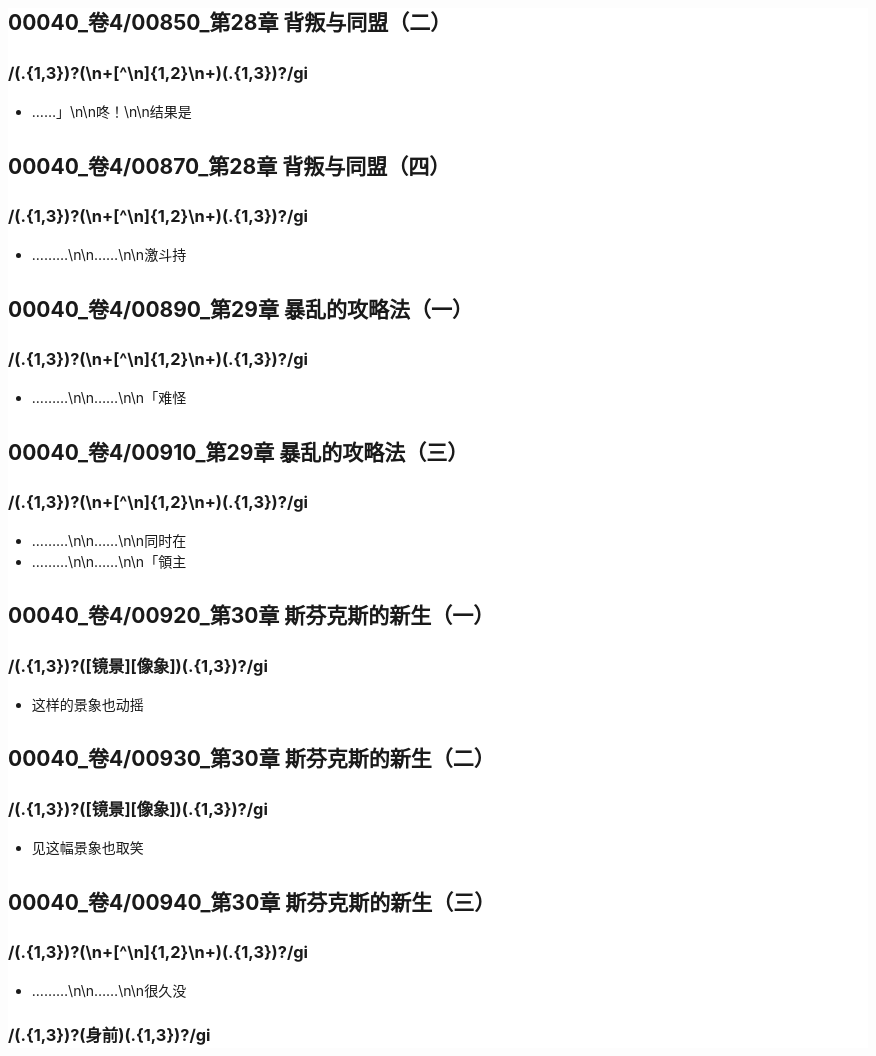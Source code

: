 ## 00040_卷4/00850_第28章 背叛与同盟（二）

### /(.{1,3})?(\n+[^\n]{1,2}\n+)(.{1,3})?/gi

- ……」\n\n咚！\n\n结果是


## 00040_卷4/00870_第28章 背叛与同盟（四）

### /(.{1,3})?(\n+[^\n]{1,2}\n+)(.{1,3})?/gi

- ………\n\n……\n\n激斗持


## 00040_卷4/00890_第29章 暴乱的攻略法（一）

### /(.{1,3})?(\n+[^\n]{1,2}\n+)(.{1,3})?/gi

- ………\n\n……\n\n「难怪


## 00040_卷4/00910_第29章 暴乱的攻略法（三）

### /(.{1,3})?(\n+[^\n]{1,2}\n+)(.{1,3})?/gi

- ………\n\n……\n\n同时在
- ………\n\n……\n\n「領主


## 00040_卷4/00920_第30章 斯芬克斯的新生（一）

### /(.{1,3})?([镜景][像象])(.{1,3})?/gi

- 这样的景象也动摇


## 00040_卷4/00930_第30章 斯芬克斯的新生（二）

### /(.{1,3})?([镜景][像象])(.{1,3})?/gi

- 见这幅景象也取笑


## 00040_卷4/00940_第30章 斯芬克斯的新生（三）

### /(.{1,3})?(\n+[^\n]{1,2}\n+)(.{1,3})?/gi

- ………\n\n……\n\n很久没

### /(.{1,3})?(身前)(.{1,3})?/gi
